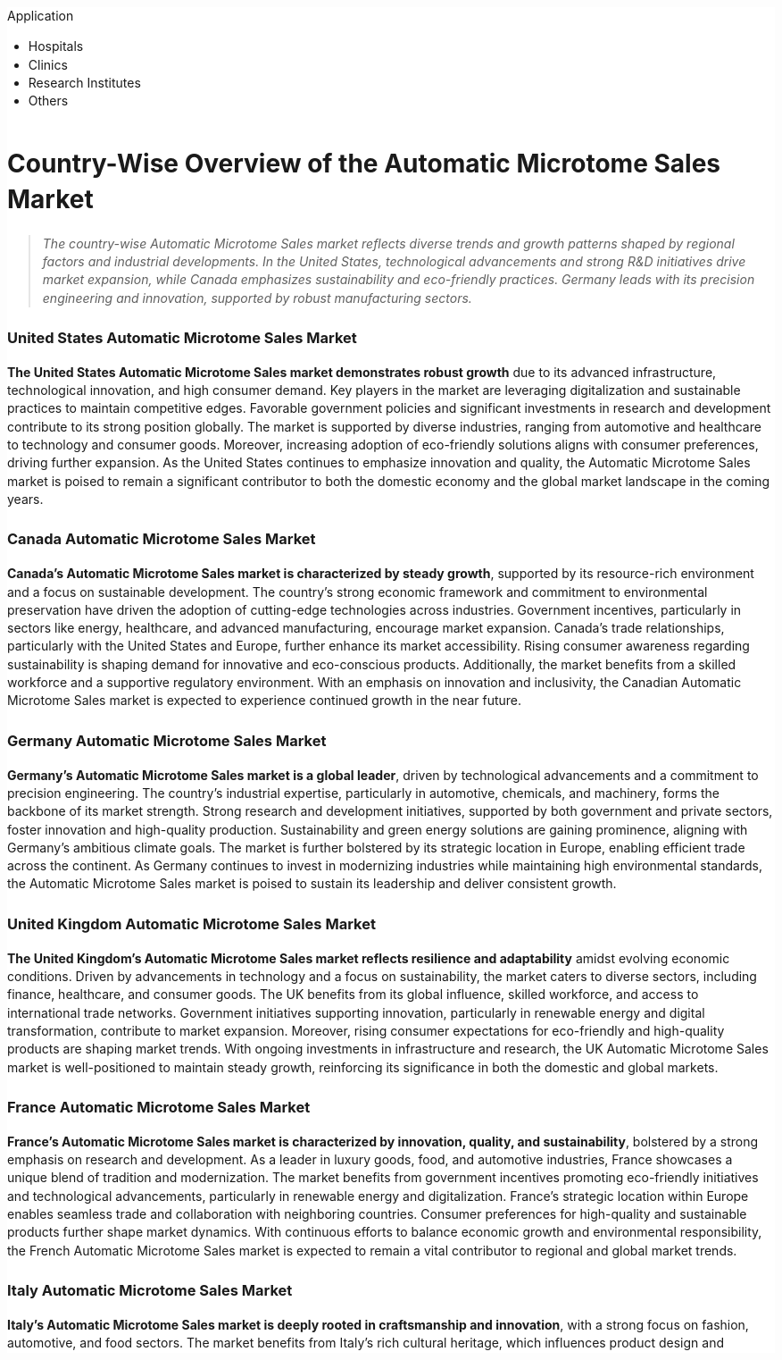 Application</h3><ul><li>Hospitals</li><li>Clinics</li><li>Research Institutes</li><li>Others</li></ul><h1><span class="">Country-Wise Overview of the Automatic Microtome Sales Market<br /></span></h1><blockquote><p><em><span class="">The country-wise Automatic Microtome Sales market reflects diverse trends and growth patterns shaped by regional factors and industrial developments. In the United States, technological advancements and strong R&amp;D initiatives drive market expansion, while Canada emphasizes sustainability and eco-friendly practices. Germany leads with its precision engineering and innovation, supported by robust manufacturing sectors.</span></em></p></blockquote><h3><strong>United States Automatic Microtome Sales Market</strong></h3><p><strong>The United States Automatic Microtome Sales market demonstrates robust growth</strong> due to its advanced infrastructure, technological innovation, and high consumer demand. Key players in the market are leveraging digitalization and sustainable practices to maintain competitive edges. Favorable government policies and significant investments in research and development contribute to its strong position globally. The market is supported by diverse industries, ranging from automotive and healthcare to technology and consumer goods. Moreover, increasing adoption of eco-friendly solutions aligns with consumer preferences, driving further expansion. As the United States continues to emphasize innovation and quality, the Automatic Microtome Sales market is poised to remain a significant contributor to both the domestic economy and the global market landscape in the coming years.</p><h3><strong>Canada Automatic Microtome Sales Market</strong></h3><p><strong>Canada&rsquo;s Automatic Microtome Sales market is characterized by steady growth</strong>, supported by its resource-rich environment and a focus on sustainable development. The country&rsquo;s strong economic framework and commitment to environmental preservation have driven the adoption of cutting-edge technologies across industries. Government incentives, particularly in sectors like energy, healthcare, and advanced manufacturing, encourage market expansion. Canada&rsquo;s trade relationships, particularly with the United States and Europe, further enhance its market accessibility. Rising consumer awareness regarding sustainability is shaping demand for innovative and eco-conscious products. Additionally, the market benefits from a skilled workforce and a supportive regulatory environment. With an emphasis on innovation and inclusivity, the Canadian Automatic Microtome Sales market is expected to experience continued growth in the near future.</p><h3><strong>Germany Automatic Microtome Sales Market</strong></h3><p><strong>Germany&rsquo;s Automatic Microtome Sales market is a global leader</strong>, driven by technological advancements and a commitment to precision engineering. The country&rsquo;s industrial expertise, particularly in automotive, chemicals, and machinery, forms the backbone of its market strength. Strong research and development initiatives, supported by both government and private sectors, foster innovation and high-quality production. Sustainability and green energy solutions are gaining prominence, aligning with Germany&rsquo;s ambitious climate goals. The market is further bolstered by its strategic location in Europe, enabling efficient trade across the continent. As Germany continues to invest in modernizing industries while maintaining high environmental standards, the Automatic Microtome Sales market is poised to sustain its leadership and deliver consistent growth.</p><h3><strong>United Kingdom Automatic Microtome Sales Market</strong></h3><p><strong>The United Kingdom&rsquo;s Automatic Microtome Sales market reflects resilience and adaptability</strong> amidst evolving economic conditions. Driven by advancements in technology and a focus on sustainability, the market caters to diverse sectors, including finance, healthcare, and consumer goods. The UK benefits from its global influence, skilled workforce, and access to international trade networks. Government initiatives supporting innovation, particularly in renewable energy and digital transformation, contribute to market expansion. Moreover, rising consumer expectations for eco-friendly and high-quality products are shaping market trends. With ongoing investments in infrastructure and research, the UK Automatic Microtome Sales market is well-positioned to maintain steady growth, reinforcing its significance in both the domestic and global markets.</p><h3><strong>France Automatic Microtome Sales Market</strong></h3><p><strong>France&rsquo;s Automatic Microtome Sales market is characterized by innovation, quality, and sustainability</strong>, bolstered by a strong emphasis on research and development. As a leader in luxury goods, food, and automotive industries, France showcases a unique blend of tradition and modernization. The market benefits from government incentives promoting eco-friendly initiatives and technological advancements, particularly in renewable energy and digitalization. France&rsquo;s strategic location within Europe enables seamless trade and collaboration with neighboring countries. Consumer preferences for high-quality and sustainable products further shape market dynamics. With continuous efforts to balance economic growth and environmental responsibility, the French Automatic Microtome Sales market is expected to remain a vital contributor to regional and global market trends.</p><h3><strong>Italy Automatic Microtome Sales Market</strong></h3><p><strong>Italy&rsquo;s Automatic Microtome Sales market is deeply rooted in craftsmanship and innovation</strong>, with a strong focus on fashion, automotive, and food sectors. The market benefits from Italy&rsquo;s rich cultural heritage, which influences product design and